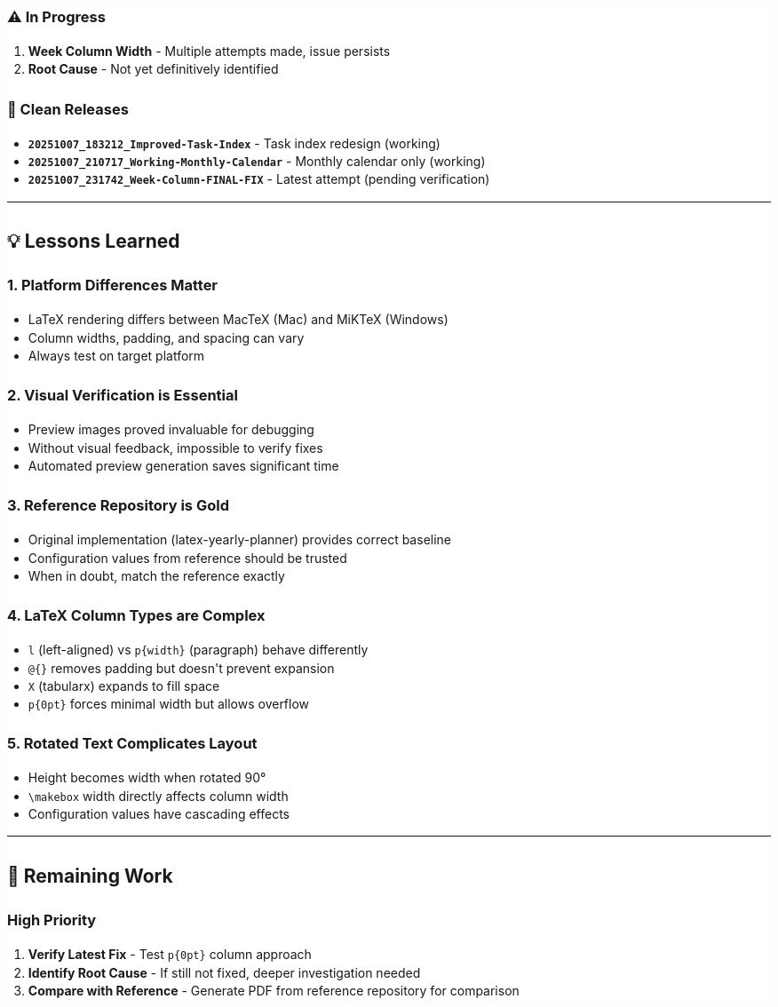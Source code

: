 ### ⚠️ In Progress
1. **Week Column Width** - Multiple attempts made, issue persists
2. **Root Cause** - Not yet definitively identified

### 📁 Clean Releases
- **`20251007_183212_Improved-Task-Index`** - Task index redesign (working)
- **`20251007_210717_Working-Monthly-Calendar`** - Monthly calendar only (working)
- **`20251007_231742_Week-Column-FINAL-FIX`** - Latest attempt (pending verification)

---

## 💡 Lessons Learned

### 1. Platform Differences Matter
- LaTeX rendering differs between MacTeX (Mac) and MiKTeX (Windows)
- Column widths, padding, and spacing can vary
- Always test on target platform

### 2. Visual Verification is Essential
- Preview images proved invaluable for debugging
- Without visual feedback, impossible to verify fixes
- Automated preview generation saves significant time

### 3. Reference Repository is Gold
- Original implementation (latex-yearly-planner) provides correct baseline
- Configuration values from reference should be trusted
- When in doubt, match the reference exactly

### 4. LaTeX Column Types are Complex
- `l` (left-aligned) vs `p{width}` (paragraph) behave differently
- `@{}` removes padding but doesn't prevent expansion
- `X` (tabularx) expands to fill space
- `p{0pt}` forces minimal width but allows overflow

### 5. Rotated Text Complicates Layout
- Height becomes width when rotated 90°
- `\makebox` width directly affects column width
- Configuration values have cascading effects

---

## 🔄 Remaining Work

### High Priority
1. **Verify Latest Fix** - Test `p{0pt}` column approach
2. **Identify Root Cause** - If still not fixed, deeper investigation needed
3. **Compare with Reference** - Generate PDF from reference repository for comparison
